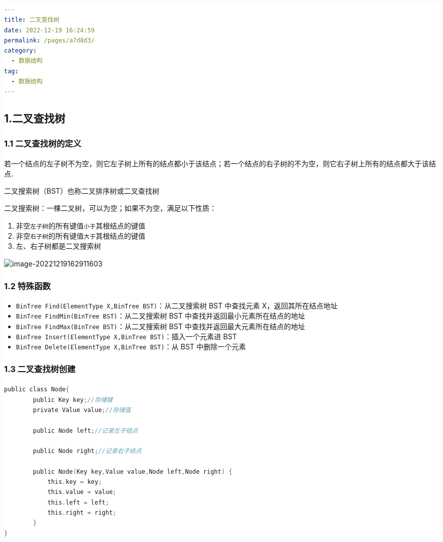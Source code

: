 ```yaml
---
title: 二叉查找树
date: 2022-12-19 16:24:59
permalink: /pages/a7d8d3/
category: 
  - 数据结构
tag: 
  - 数据结构
---
```




## 1.二叉查找树

### 1.1 二叉查找树的定义

若一个结点的左子树不为空，则它左子树上所有的结点都小于该结点；若一个结点的右子树的不为空，则它右子树上所有的结点都大于该结点.

二叉搜索树（BST）也称二叉排序树或二叉查找树

二叉搜索树：一棵二叉树，可以为空；如果不为空，满足以下性质：

1. 非空`左子树`的所有键值`小于`其根结点的键值
2. 非空`右子树`的所有键值`大于`其根结点的键值
3. 左、右子树都是二叉搜索树

![image-20221219162911603](https://pic1.xuehuaimg.com/proxy/raw.githubusercontent.com/Kryust/image/main/img/image-20221219162911603.png)



### 1.2 特殊函数

- `BinTree Find(ElementType X,BinTree BST)`：从二叉搜索树 BST 中查找元素 X，返回其所在结点地址
- `BinTree FindMin(BinTree BST)`：从二叉搜索树 BST 中查找并返回最小元素所在结点的地址
- `BinTree FindMax(BinTree BST)`：从二叉搜索树 BST 中查找并返回最大元素所在结点的地址
- `BinTree Insert(ElementType X,BinTree BST)`：插入一个元素进 BST
- `BinTree Delete(ElementType X,BinTree BST)`：从 BST 中删除一个元素



### 1.3 二叉查找树创建

```c
public class Node{
        public Key key;//存储键
        private Value value;//存储值
        
        public Node left;//记录左子结点
        
        public Node right;//记录右子结点
        
        public Node(Key key,Value value,Node left,Node right) {
        	this.key = key;
        	this.value = value;
        	this.left = left;
        	this.right = right;
        }
}
```

